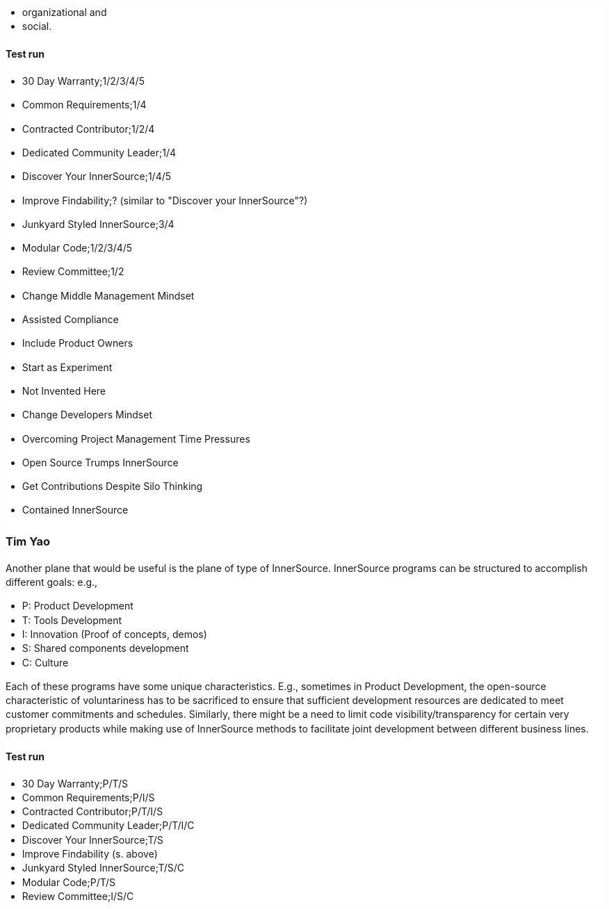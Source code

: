 - organizational and
- social.

#### Test run

- 30 Day Warranty;1/2/3/4/5
- Common Requirements;1/4
- Contracted Contributor;1/2/4
- Dedicated Community Leader;1/4
- Discover Your InnerSource;1/4/5
- Improve Findability;? (similar to "Discover your InnerSource"?)
- Junkyard Styled InnerSource;3/4
- Modular Code;1/2/3/4/5
- Review Committee;1/2

- Change Middle Management Mindset
- Assisted Compliance
- Include Product Owners
- Start as Experiment
- Not Invented Here
- Change Developers Mindset
- Overcoming Project Management Time Pressures
- Open Source Trumps InnerSource
- Get Contributions Despite Silo Thinking
- Contained InnerSource

### Tim Yao

Another plane that would be useful is the plane of type of InnerSource.
InnerSource programs can be structured to accomplish different goals: e.g.,

* P: Product Development
* T: Tools Development
* I: Innovation (Proof of concepts, demos)
* S: Shared components development
* C: Culture

Each of these programs have some unique characteristics. E.g., sometimes in
Product Development, the open-source characteristic of voluntariness has to be
sacrificed to ensure that sufficient development resources are dedicated to
meet customer commitments and schedules. Similarly, there might be a need to
limit code visibility/transparency for certain very proprietary products while
making use of InnerSource methods to facilitate joint development between
different business lines.

#### Test run

- 30 Day Warranty;P/T/S
- Common Requirements;P/I/S
- Contracted Contributor;P/T/I/S
- Dedicated Community Leader;P/T/I/C
- Discover Your InnerSource;T/S
- Improve Findability (s. above)
- Junkyard Styled InnerSource;T/S/C
- Modular Code;P/T/S
- Review Committee;I/S/C
